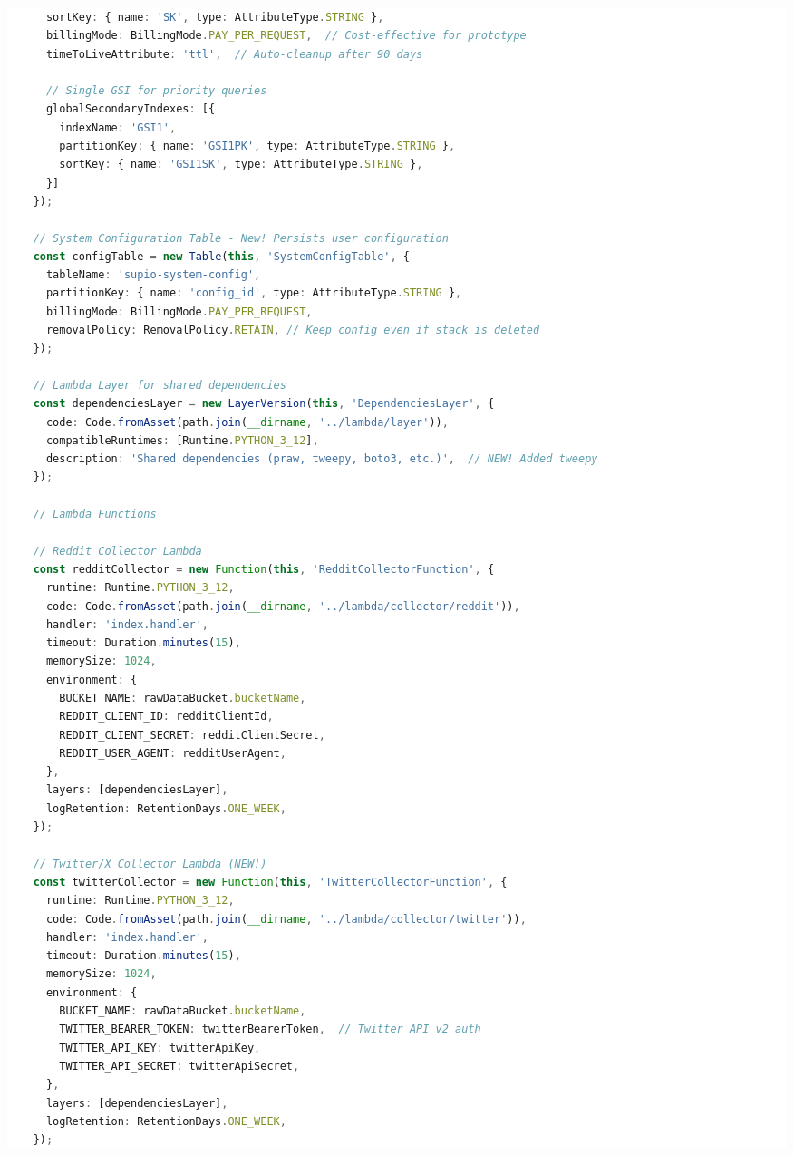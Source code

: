 ```typescript
      sortKey: { name: 'SK', type: AttributeType.STRING },
      billingMode: BillingMode.PAY_PER_REQUEST,  // Cost-effective for prototype
      timeToLiveAttribute: 'ttl',  // Auto-cleanup after 90 days

      // Single GSI for priority queries
      globalSecondaryIndexes: [{
        indexName: 'GSI1',
        partitionKey: { name: 'GSI1PK', type: AttributeType.STRING },
        sortKey: { name: 'GSI1SK', type: AttributeType.STRING },
      }]
    });

    // System Configuration Table - New! Persists user configuration
    const configTable = new Table(this, 'SystemConfigTable', {
      tableName: 'supio-system-config',
      partitionKey: { name: 'config_id', type: AttributeType.STRING },
      billingMode: BillingMode.PAY_PER_REQUEST,
      removalPolicy: RemovalPolicy.RETAIN, // Keep config even if stack is deleted
    });

    // Lambda Layer for shared dependencies
    const dependenciesLayer = new LayerVersion(this, 'DependenciesLayer', {
      code: Code.fromAsset(path.join(__dirname, '../lambda/layer')),
      compatibleRuntimes: [Runtime.PYTHON_3_12],
      description: 'Shared dependencies (praw, tweepy, boto3, etc.)',  // NEW! Added tweepy
    });

    // Lambda Functions

    // Reddit Collector Lambda
    const redditCollector = new Function(this, 'RedditCollectorFunction', {
      runtime: Runtime.PYTHON_3_12,
      code: Code.fromAsset(path.join(__dirname, '../lambda/collector/reddit')),
      handler: 'index.handler',
      timeout: Duration.minutes(15),
      memorySize: 1024,
      environment: {
        BUCKET_NAME: rawDataBucket.bucketName,
        REDDIT_CLIENT_ID: redditClientId,
        REDDIT_CLIENT_SECRET: redditClientSecret,
        REDDIT_USER_AGENT: redditUserAgent,
      },
      layers: [dependenciesLayer],
      logRetention: RetentionDays.ONE_WEEK,
    });

    // Twitter/X Collector Lambda (NEW!)
    const twitterCollector = new Function(this, 'TwitterCollectorFunction', {
      runtime: Runtime.PYTHON_3_12,
      code: Code.fromAsset(path.join(__dirname, '../lambda/collector/twitter')),
      handler: 'index.handler',
      timeout: Duration.minutes(15),
      memorySize: 1024,
      environment: {
        BUCKET_NAME: rawDataBucket.bucketName,
        TWITTER_BEARER_TOKEN: twitterBearerToken,  // Twitter API v2 auth
        TWITTER_API_KEY: twitterApiKey,
        TWITTER_API_SECRET: twitterApiSecret,
      },
      layers: [dependenciesLayer],
      logRetention: RetentionDays.ONE_WEEK,
    });

```